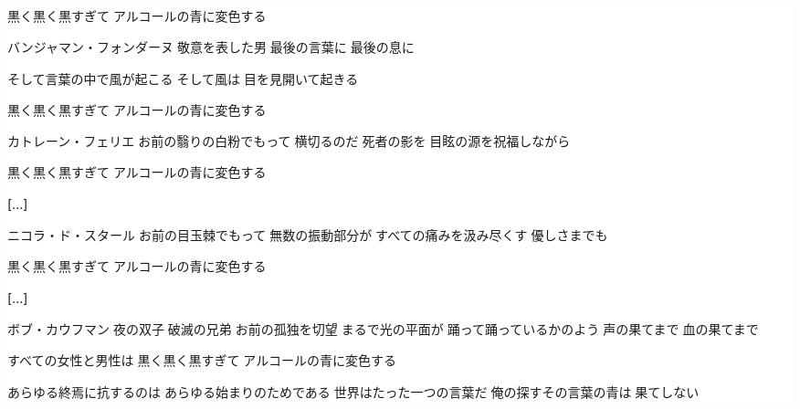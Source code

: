 黒く黒く黒すぎて
アルコールの青に変色する

バンジャマン・フォンダーヌ
敬意を表した男
最後の言葉に
最後の息に

そして言葉の中で風が起こる
そして風は
目を見開いて起きる

黒く黒く黒すぎて
アルコールの青に変色する

カトレーン・フェリエ
お前の翳りの白粉でもって
横切るのだ
死者の影を
目眩の源を祝福しながら

黒く黒く黒すぎて
アルコールの青に変色する

[...]

ニコラ・ド・スタール
お前の目玉棘でもって
無数の振動部分が
すべての痛みを汲み尽くす
優しさまでも

黒く黒く黒すぎて
アルコールの青に変色する

[...]

ボブ・カウフマン
夜の双子
破滅の兄弟
お前の孤独を切望
まるで光の平面が
踊って踊っているかのよう
声の果てまで
血の果てまで

すべての女性と男性は
黒く黒く黒すぎて
アルコールの青に変色する

あらゆる終焉に抗するのは
あらゆる始まりのためである
世界はたった一つの言葉だ
俺の探すその言葉の青は
果てしない

